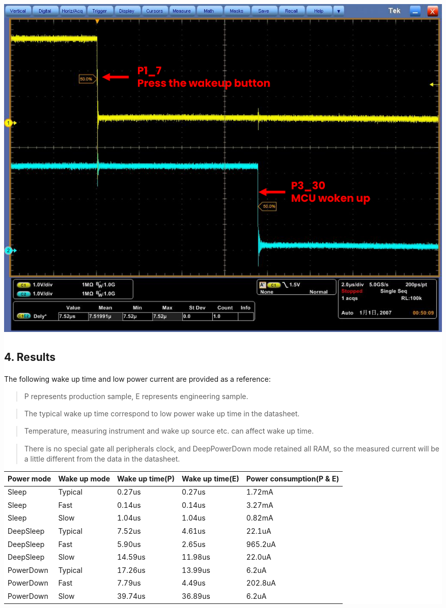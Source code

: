 ![measure_wake_up_time](image/measure_wake_up_time.png)


## 4. Results<a name="step4"></a>
The following wake up time and low power current are provided as a reference:

>P represents production sample, E represents engineering sample.

>The typical wake up time correspond to low power wake up time in the datasheet.

>Temperature, measuring instrument and wake up source etc. can affect wake up time.

>There is no special gate all peripherals clock, and DeepPowerDown mode retained all RAM, so the measured current will be a little different from the data in the datasheet.

|Power mode|Wake up mode|Wake up time(P)|Wake up time(E)|Power consumption(P & E)|
|--|--|--|--|--|
|Sleep|Typical|0.27us|0.27us|1.72mA|
|Sleep|Fast|0.14us|0.14us|3.27mA|
|Sleep|Slow|1.04us|1.04us|0.82mA|
|DeepSleep|Typical|7.52us|4.61us|22.1uA|
|DeepSleep|Fast|5.90us|2.65us|965.2uA|
|DeepSleep|Slow|14.59us|11.98us|22.0uA|
|PowerDown|Typical|17.26us|13.99us|6.2uA|
|PowerDown|Fast|7.79us|4.49us|202.8uA|
|PowerDown|Slow|39.74us|36.89us|6.2uA|